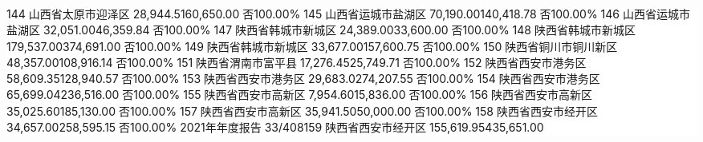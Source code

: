 144
山西省太原市迎泽区
28,944.5160,650.00
否100.00%
145
山西省运城市盐湖区
70,190.00140,418.78
否100.00%
146
山西省运城市盐湖区
32,051.0046,359.84
否100.00%
147
陕西省韩城市新城区
24,389.0033,600.00
否100.00%
148
陕西省韩城市新城区
179,537.00374,691.00
否100.00%
149
陕西省韩城市新城区
33,677.00157,600.75
否100.00%
150
陕西省铜川市铜川新区
48,357.00108,916.14
否100.00%
151
陕西省渭南市富平县
17,276.4525,749.71
否100.00%
152
陕西省西安市港务区
58,609.35128,940.57
否100.00%
153
陕西省西安市港务区
29,683.0274,207.55
否100.00%
154
陕西省西安市港务区
65,699.04236,516.00
否100.00%
155
陕西省西安市高新区
7,954.6015,836.00
否100.00%
156
陕西省西安市高新区
35,025.60185,130.00
否100.00%
157
陕西省西安市高新区
35,941.5050,000.00
否100.00%
158
陕西省西安市经开区
34,657.00258,595.15
否100.00%
2021年年度报告
33/408159
陕西省西安市经开区
155,619.95435,651.00